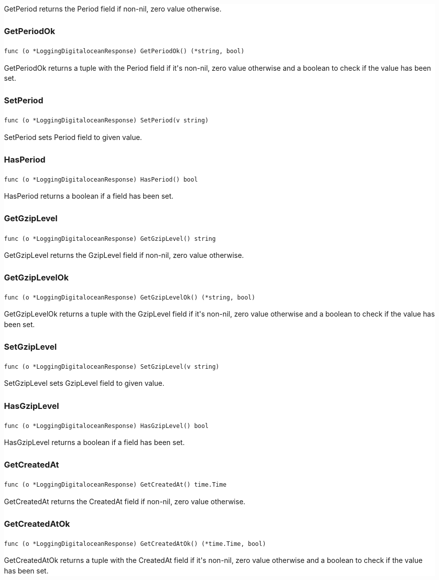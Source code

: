 GetPeriod returns the Period field if non-nil, zero value otherwise.

### GetPeriodOk

`func (o *LoggingDigitaloceanResponse) GetPeriodOk() (*string, bool)`

GetPeriodOk returns a tuple with the Period field if it's non-nil, zero value otherwise
and a boolean to check if the value has been set.

### SetPeriod

`func (o *LoggingDigitaloceanResponse) SetPeriod(v string)`

SetPeriod sets Period field to given value.

### HasPeriod

`func (o *LoggingDigitaloceanResponse) HasPeriod() bool`

HasPeriod returns a boolean if a field has been set.

### GetGzipLevel

`func (o *LoggingDigitaloceanResponse) GetGzipLevel() string`

GetGzipLevel returns the GzipLevel field if non-nil, zero value otherwise.

### GetGzipLevelOk

`func (o *LoggingDigitaloceanResponse) GetGzipLevelOk() (*string, bool)`

GetGzipLevelOk returns a tuple with the GzipLevel field if it's non-nil, zero value otherwise
and a boolean to check if the value has been set.

### SetGzipLevel

`func (o *LoggingDigitaloceanResponse) SetGzipLevel(v string)`

SetGzipLevel sets GzipLevel field to given value.

### HasGzipLevel

`func (o *LoggingDigitaloceanResponse) HasGzipLevel() bool`

HasGzipLevel returns a boolean if a field has been set.

### GetCreatedAt

`func (o *LoggingDigitaloceanResponse) GetCreatedAt() time.Time`

GetCreatedAt returns the CreatedAt field if non-nil, zero value otherwise.

### GetCreatedAtOk

`func (o *LoggingDigitaloceanResponse) GetCreatedAtOk() (*time.Time, bool)`

GetCreatedAtOk returns a tuple with the CreatedAt field if it's non-nil, zero value otherwise
and a boolean to check if the value has been set.
